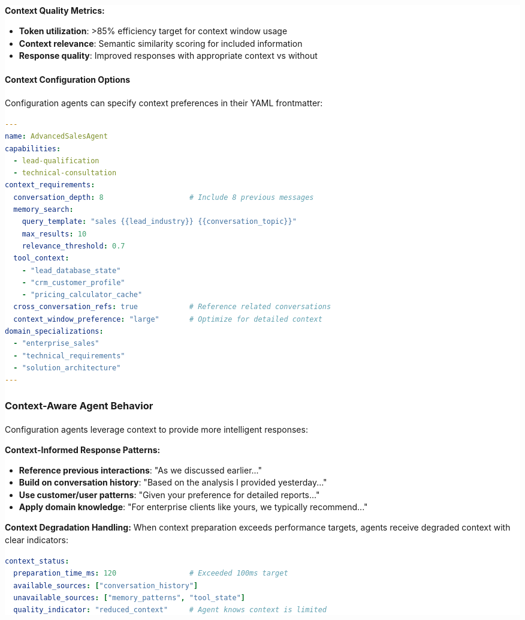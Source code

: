 **Context Quality Metrics:**

- **Token utilization**: >85% efficiency target for context window usage
- **Context relevance**: Semantic similarity scoring for included information
- **Response quality**: Improved responses with appropriate context vs without

#### Context Configuration Options

Configuration agents can specify context preferences in their YAML frontmatter:

```yaml
---
name: AdvancedSalesAgent
capabilities:
  - lead-qualification
  - technical-consultation
context_requirements:
  conversation_depth: 8                    # Include 8 previous messages
  memory_search:
    query_template: "sales {{lead_industry}} {{conversation_topic}}"
    max_results: 10
    relevance_threshold: 0.7
  tool_context:
    - "lead_database_state"
    - "crm_customer_profile"
    - "pricing_calculator_cache"
  cross_conversation_refs: true            # Reference related conversations
  context_window_preference: "large"       # Optimize for detailed context
domain_specializations:
  - "enterprise_sales"
  - "technical_requirements"
  - "solution_architecture"
---
```

### Context-Aware Agent Behavior

Configuration agents leverage context to provide more intelligent responses:

**Context-Informed Response Patterns:**

- **Reference previous interactions**: "As we discussed earlier..."
- **Build on conversation history**: "Based on the analysis I provided
  yesterday..."
- **Use customer/user patterns**: "Given your preference for detailed
  reports..."
- **Apply domain knowledge**: "For enterprise clients like yours, we
  typically recommend..."

**Context Degradation Handling:**
When context preparation exceeds performance targets, agents receive
degraded context with clear indicators:

```yaml
context_status:
  preparation_time_ms: 120                 # Exceeded 100ms target
  available_sources: ["conversation_history"]
  unavailable_sources: ["memory_patterns", "tool_state"]
  quality_indicator: "reduced_context"     # Agent knows context is limited
```
